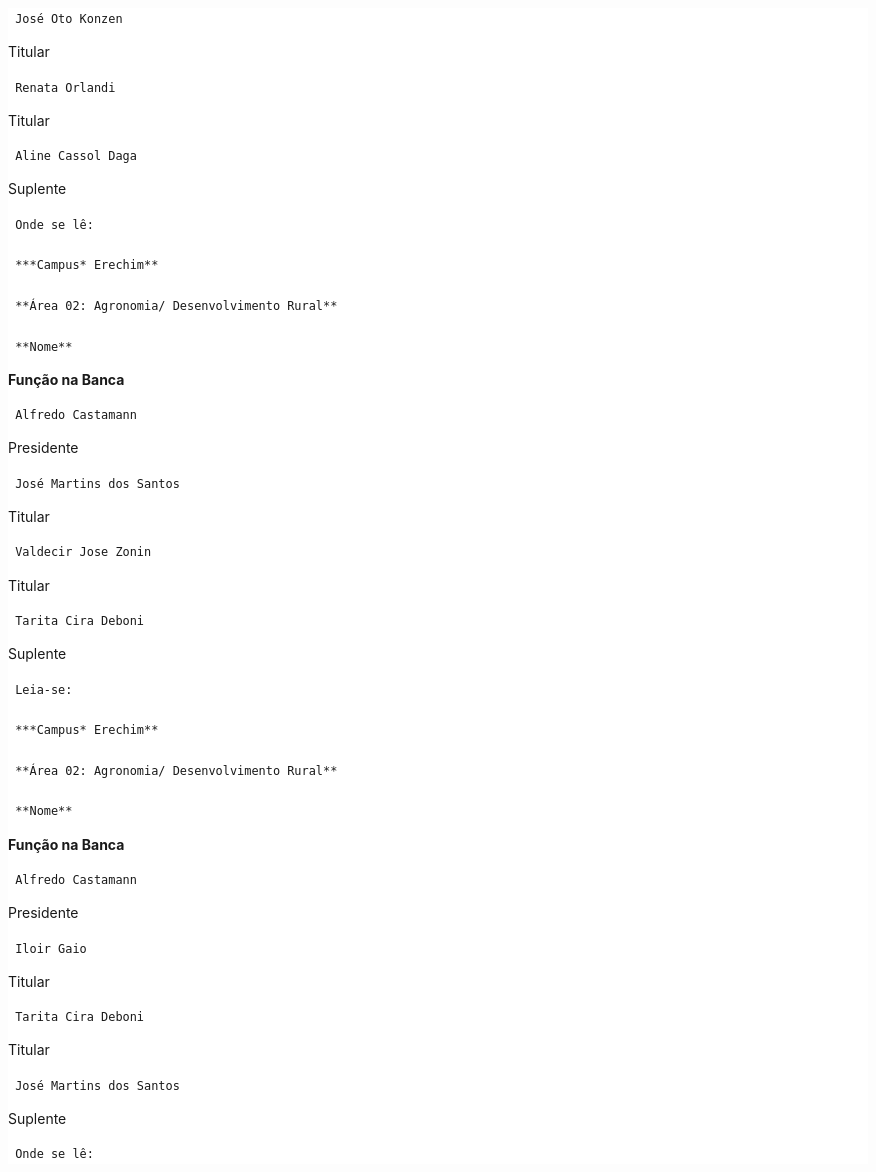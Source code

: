      José Oto Konzen

   Titular

     Renata Orlandi

   Titular

     Aline Cassol Daga

   Suplente

     Onde se lê:

     ***Campus* Erechim**

     **Área 02: Agronomia/ Desenvolvimento Rural**

     **Nome**

   **Função na Banca**

     Alfredo Castamann

   Presidente

     José Martins dos Santos

   Titular

     Valdecir Jose Zonin

   Titular

     Tarita Cira Deboni

   Suplente

     Leia-se:

     ***Campus* Erechim**

     **Área 02: Agronomia/ Desenvolvimento Rural**

     **Nome**

   **Função na Banca**

     Alfredo Castamann

   Presidente

     Iloir Gaio

   Titular

     Tarita Cira Deboni

   Titular

     José Martins dos Santos

   Suplente

     Onde se lê:
